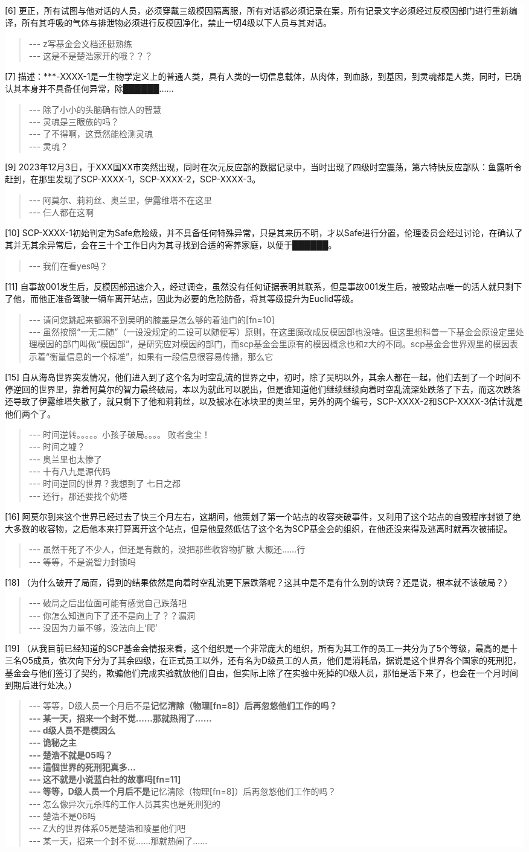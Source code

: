 [6] 更正，所有试图与他对话的人员，必须穿戴三级模因隔离服，所有对话都必须记录在案，所有记录文字必须经过反模因部门进行重新编译，所有其呼吸的气体与排泄物必须进行反模因净化，禁止一切4级以下人员与其对话。
>--- z写基金会文档还挺熟练<br>
>--- 这是不是楚浩家开的哦？？？<br>

[7] 描述：***-XXXX-1是一生物学定义上的普通人类，具有人类的一切信息载体，从肉体，到血脉，到基因，到灵魂都是人类，同时，已确认其本身并不具备任何异常，除██████……
>--- 除了小小的头脑确有惊人的智慧<br>
>--- 灵魂是三眼族的吗？<br>
>--- 了不得啊，这竟然能检测灵魂<br>
>--- 灵魂？<br>

[9] 2023年12月3日，于XXX国XX市突然出现，同时在次元反应部的数据记录中，当时出现了四级时空震荡，第六特快反应部队：鱼露听令赶到，在那里发现了SCP-XXXX-1，SCP-XXXX-2，SCP-XXXX-3。
>--- 阿莫尔、莉莉丝、奥兰里，伊露维塔不在这里<br>
>--- 仨人都在这啊<br>

[10] SCP-XXXX-1初始判定为Safe危险级，并不具备任何特殊异常，只是其来历不明，才以Safe进行分置，伦理委员会经过讨论，在确认了其并无其余异常后，会在三十个工作日内为其寻找到合适的寄养家庭，以便于██████。
>--- 我们在看yes吗？<br>

[11] 自事故001发生后，反模因部迅速介入，经过调查，虽然没有任何证据表明其联系，但是事故001发生后，被毁站点唯一的活人就只剩下了他，而他正准备驾驶一辆车离开站点，因此为必要的危险防备，将其等级提升为Euclid等级。
>--- 请问您跳起来都踢不到吴明的膝盖是怎么够的着油门的[fn=10]<br>
>--- 虽然按照“一无二随”（一设没规定的二设可以随便写）原则，在这里魔改成反模因部也没啥。但这里想科普一下基金会原设定里处理模因的部门叫做“模因部”，是研究应对模因的部门，而scp基金会里原有的模因概念也和z大的不同。scp基金会世界观里的模因表示着“衡量信息的一个标准”，如果有一段信息很容易传播，那么它<br>

[15] 自从海岛世界突发情况，他们进入到了这个名为时空乱流的世界之中，初时，除了吴明以外，其余人都在一起，他们去到了一个时间不停逆回的世界里，靠着阿莫尔的智力最终破局，本以为就此可以脱出，但是谁知道他们继续继续向着时空乱流深处跌落了下去，而这次跌落还导致了伊露维塔失散了，就只剩下了他和莉莉丝，以及被冰在冰块里的奥兰里，另外的两个编号，SCP-XXXX-2和SCP-XXXX-3估计就是他们两个了。
>--- 时间逆转。。。。。小孩子破局。。。。
败者食尘！<br>
>--- 时间之墟？<br>
>--- 奥兰里也太惨了<br>
>--- 十有八九是源代码<br>
>--- 时间逆回的世界？我想到了 七日之都<br>
>--- 还行，那还要找个奶塔<br>

[16] 阿莫尔到来这个世界已经过去了快三个月左右，这期间，他策划了第一个站点的收容突破事件，又利用了这个站点的自毁程序封锁了绝大多数的收容物，之后他本来打算离开这个站点，但是他显然低估了这个名为SCP基金会的组织，在他还没来得及逃离时就再次被捕捉。
>--- 虽然干死了不少人，但还是有数的，没把那些收容物扩散
大概还……行<br>
>--- 等等，不是说智力封锁吗<br>

[18] （为什么破开了局面，得到的结果依然是向着时空乱流更下层跌落呢？这其中是不是有什么别的诀窍？还是说，根本就不该破局？）
>--- 破局之后出位面可能有感觉自己跌落吧<br>
>--- 你怎么知道向下了还不是向上了？？漏洞<br>
>--- 没因为力量不够，没法向上‘爬’<br>

[19] （从我目前已经知道的SCP基金会情报来看，这个组织是一个非常庞大的组织，所有为其工作的员工一共分为了5个等级，最高的是十三名O5成员，依次向下分为了其余四级，在正式员工以外，还有名为D级员工的人员，他们是消耗品，据说是这个世界各个国家的死刑犯，基金会与他们签订了契约，欺骗他们完成实验就放他们自由，但实际上除了在实验中死掉的D级人员，那怕是活下来了，也会在一个月时间到期后进行处决。）
>--- 等等，D级人员一个月后不是**记忆清除（物理[fn=8]）后再忽悠他们工作的吗？<br>
>--- 某一天，招来一个封不觉……那就热闹了……<br>
>--- d级人员不是模因么<br>
>--- 诡秘之主<br>
>--- 楚浩不就是05吗？<br>
>--- 這個世界的死刑犯真多...<br>
>--- 这不就是小说蓝白社的故事吗[fn=11]<br>
>--- 等等，D级人员一个月后不是**记忆清除（物理[fn=8]）后再忽悠他们工作的吗？<br>
>--- 怎么像异次元杀阵的工作人员其实也是死刑犯的<br>
>--- 楚浩不是06吗<br>
>--- Z大的世界体系05是楚浩和陵星他们吧<br>
>--- 某一天，招来一个封不觉……那就热闹了……<br>

